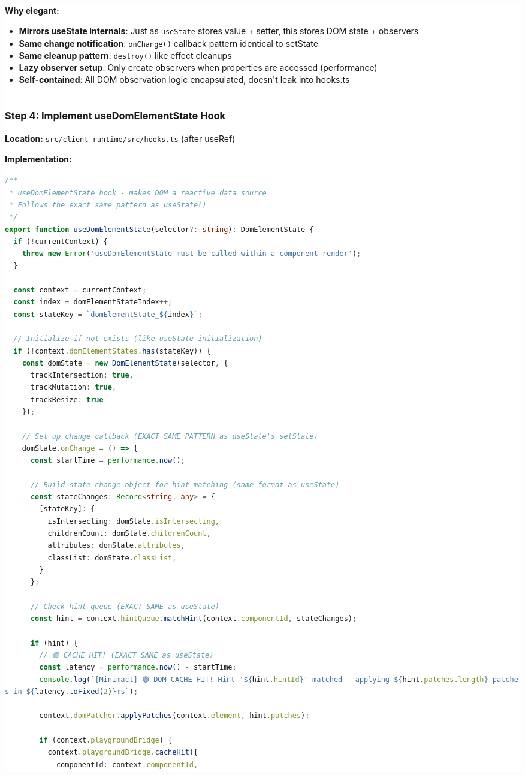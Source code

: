**Why elegant:**
- **Mirrors useState internals**: Just as `useState` stores value + setter, this stores DOM state + observers
- **Same change notification**: `onChange()` callback pattern identical to setState
- **Same cleanup pattern**: `destroy()` like effect cleanups
- **Lazy observer setup**: Only create observers when properties are accessed (performance)
- **Self-contained**: All DOM observation logic encapsulated, doesn't leak into hooks.ts

---

### Step 4: Implement useDomElementState Hook

**Location:** `src/client-runtime/src/hooks.ts` (after useRef)

**Implementation:**
```typescript
/**
 * useDomElementState hook - makes DOM a reactive data source
 * Follows the exact same pattern as useState()
 */
export function useDomElementState(selector?: string): DomElementState {
  if (!currentContext) {
    throw new Error('useDomElementState must be called within a component render');
  }

  const context = currentContext;
  const index = domElementStateIndex++;
  const stateKey = `domElementState_${index}`;

  // Initialize if not exists (like useState initialization)
  if (!context.domElementStates.has(stateKey)) {
    const domState = new DomElementState(selector, {
      trackIntersection: true,
      trackMutation: true,
      trackResize: true
    });

    // Set up change callback (EXACT SAME PATTERN as useState's setState)
    domState.onChange = () => {
      const startTime = performance.now();

      // Build state change object for hint matching (same format as useState)
      const stateChanges: Record<string, any> = {
        [stateKey]: {
          isIntersecting: domState.isIntersecting,
          childrenCount: domState.childrenCount,
          attributes: domState.attributes,
          classList: domState.classList,
        }
      };

      // Check hint queue (EXACT SAME as useState)
      const hint = context.hintQueue.matchHint(context.componentId, stateChanges);

      if (hint) {
        // 🟢 CACHE HIT! (EXACT SAME as useState)
        const latency = performance.now() - startTime;
        console.log(`[Minimact] 🟢 DOM CACHE HIT! Hint '${hint.hintId}' matched - applying ${hint.patches.length} patches in ${latency.toFixed(2)}ms`);

        context.domPatcher.applyPatches(context.element, hint.patches);

        if (context.playgroundBridge) {
          context.playgroundBridge.cacheHit({
            componentId: context.componentId,
```